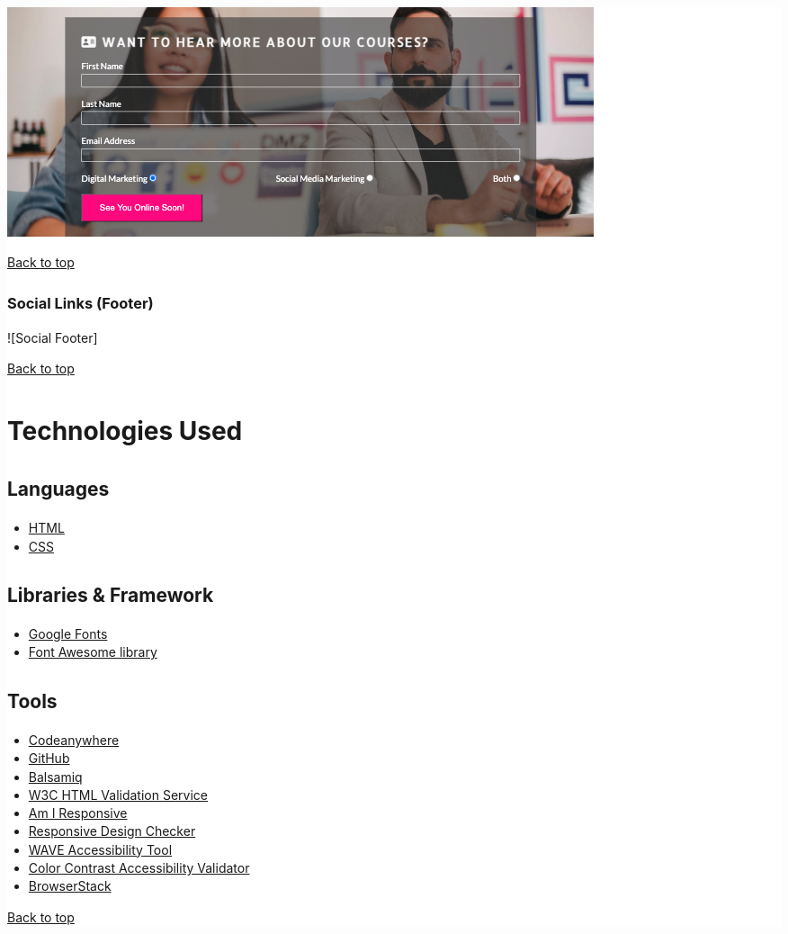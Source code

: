 ![Sign Up](readmedocs/sign-up-grab.png)

[Back to top](#contents)

### Social Links (Footer)

![Social Footer]

[Back to top](#contents)

# Technologies Used

## Languages

- [HTML](https://developer.mozilla.org/en-US/docs/Glossary/HTML5 "HTML")
- [CSS](https://developer.mozilla.org/en-US/docs/Web/CSS "CSS")

## Libraries & Framework

- [Google Fonts](https://fonts.google.com/ "Google Fonts")
- [Font Awesome library](https://fontawesome.com/ "Font Awesome")

## Tools

- [Codeanywhere](https://app.codeanywhere.com/ "Codeanywhere")
- [GitHub](https://github.com/ "GitHub")
- [Balsamiq](https://balsamiq.com/wireframes/ "Balsamiq")
- [W3C HTML Validation Service](https://validator.w3.org/ "W3C HTML")
- [Am I Responsive](https://ui.dev/amiresponsive "Am I responsive")
- [Responsive Design Checker](https://responsivedesignchecker.com/ "Responsive Design Checker")
- [WAVE Accessibility Tool](https://wave.webaim.org/ "WAVE Accessibility Tool")
- [Color Contrast Accessibility Validator](https://color.a11y.com/ "Color Contrast Accessibility Validator")
- [BrowserStack](https://live.browserstack.com/ "BrowserStack")

[Back to top](#contents)
